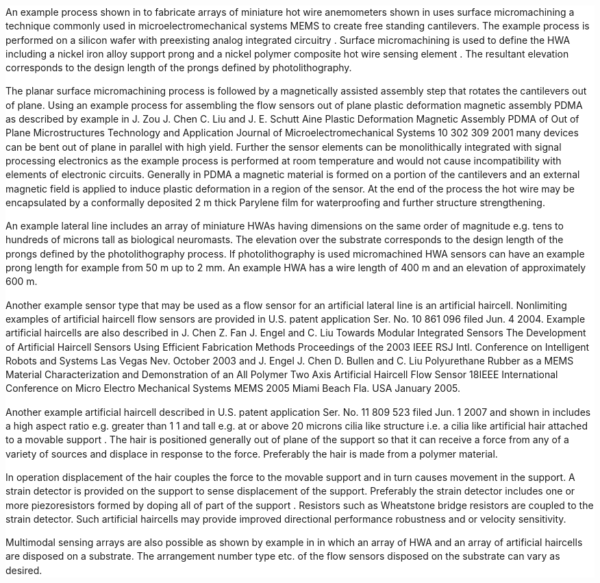 An example process shown in to fabricate arrays of miniature hot wire anemometers shown in uses surface micromachining a technique commonly used in microelectromechanical systems MEMS to create free standing cantilevers. The example process is performed on a silicon wafer with preexisting analog integrated circuitry . Surface micromachining is used to define the HWA including a nickel iron alloy support prong and a nickel polymer composite hot wire sensing element . The resultant elevation corresponds to the design length of the prongs defined by photolithography.

The planar surface micromachining process is followed by a magnetically assisted assembly step that rotates the cantilevers out of plane. Using an example process for assembling the flow sensors out of plane plastic deformation magnetic assembly PDMA as described by example in J. Zou J. Chen C. Liu and J. E. Schutt Aine Plastic Deformation Magnetic Assembly PDMA of Out of Plane Microstructures Technology and Application Journal of Microelectromechanical Systems 10 302 309 2001 many devices can be bent out of plane in parallel with high yield. Further the sensor elements can be monolithically integrated with signal processing electronics as the example process is performed at room temperature and would not cause incompatibility with elements of electronic circuits. Generally in PDMA a magnetic material is formed on a portion of the cantilevers and an external magnetic field is applied to induce plastic deformation in a region of the sensor. At the end of the process the hot wire may be encapsulated by a conformally deposited 2 m thick Parylene film for waterproofing and further structure strengthening.

An example lateral line includes an array of miniature HWAs having dimensions on the same order of magnitude e.g. tens to hundreds of microns tall as biological neuromasts. The elevation over the substrate corresponds to the design length of the prongs defined by the photolithography process. If photolithography is used micromachined HWA sensors can have an example prong length for example from 50 m up to 2 mm. An example HWA has a wire length of 400 m and an elevation of approximately 600 m.

Another example sensor type that may be used as a flow sensor for an artificial lateral line is an artificial haircell. Nonlimiting examples of artificial haircell flow sensors are provided in U.S. patent application Ser. No. 10 861 096 filed Jun. 4 2004. Example artificial haircells are also described in J. Chen Z. Fan J. Engel and C. Liu Towards Modular Integrated Sensors The Development of Artificial Haircell Sensors Using Efficient Fabrication Methods Proceedings of the 2003 IEEE RSJ Intl. Conference on Intelligent Robots and Systems Las Vegas Nev. October 2003 and J. Engel J. Chen D. Bullen and C. Liu Polyurethane Rubber as a MEMS Material Characterization and Demonstration of an All Polymer Two Axis Artificial Haircell Flow Sensor 18IEEE International Conference on Micro Electro Mechanical Systems MEMS 2005 Miami Beach Fla. USA January 2005.

Another example artificial haircell described in U.S. patent application Ser. No. 11 809 523 filed Jun. 1 2007 and shown in includes a high aspect ratio e.g. greater than 1 1 and tall e.g. at or above 20 microns cilia like structure i.e. a cilia like artificial hair attached to a movable support . The hair is positioned generally out of plane of the support so that it can receive a force from any of a variety of sources and displace in response to the force. Preferably the hair is made from a polymer material.

In operation displacement of the hair couples the force to the movable support and in turn causes movement in the support. A strain detector is provided on the support to sense displacement of the support. Preferably the strain detector includes one or more piezoresistors formed by doping all of part of the support . Resistors such as Wheatstone bridge resistors are coupled to the strain detector. Such artificial haircells may provide improved directional performance robustness and or velocity sensitivity.

Multimodal sensing arrays are also possible as shown by example in in which an array of HWA and an array of artificial haircells are disposed on a substrate. The arrangement number type etc. of the flow sensors disposed on the substrate can vary as desired.
